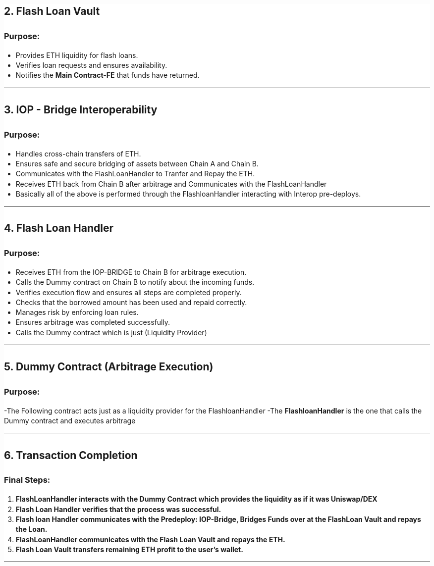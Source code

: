 
## 2. Flash Loan Vault
### Purpose:
- Provides ETH liquidity for flash loans.
- Verifies loan requests and ensures availability. 
- Notifies the **Main Contract-FE** that funds have returned.
  
---

## 3. IOP - Bridge Interoperability
### Purpose:
- Handles cross-chain transfers of ETH.
- Ensures safe and secure bridging of assets between Chain A and Chain B.
- Communicates with the FlashLoanHandler to Tranfer and Repay the ETH.
- Receives ETH back from Chain B after arbitrage and Communicates with the FlashLoanHandler
- Basically all of the above is performed through the FlashloanHandler interacting with Interop pre-deploys. 

---

## 4. Flash Loan Handler
### Purpose:
- Receives ETH from the IOP-BRIDGE to Chain B for arbitrage execution.
- Calls the Dummy contract on Chain B to notify about the incoming funds.
- Verifies execution flow and ensures all steps are completed properly.
- Checks that the borrowed amount has been used and repaid correctly.
- Manages risk by enforcing loan rules.
- Ensures arbitrage was completed successfully.
- Calls the Dummy contract which is just (Liquidity Provider)

---

## 5. Dummy Contract (Arbitrage Execution)
### Purpose:
-The Following contract acts just as a liquidity provider for the FlashloanHandler 
-The **FlashloanHandler** is the one that calls the Dummy contract and executes arbitrage

---

## 6. Transaction Completion
### Final Steps:
1. **FlashLoanHandler interacts with the Dummy Contract which provides the liquidity as if it was Uniswap/DEX**
2. **Flash Loan Handler verifies that the process was successful.**
3. **Flash loan Handler communicates with the Predeploy: IOP-Bridge, Bridges Funds over at the FlashLoan Vault and repays the Loan.**
4. **FlashLoanHandler communicates with the Flash Loan Vault and repays the ETH.**
5. **Flash Loan Vault transfers remaining ETH profit to the user’s wallet.**

---